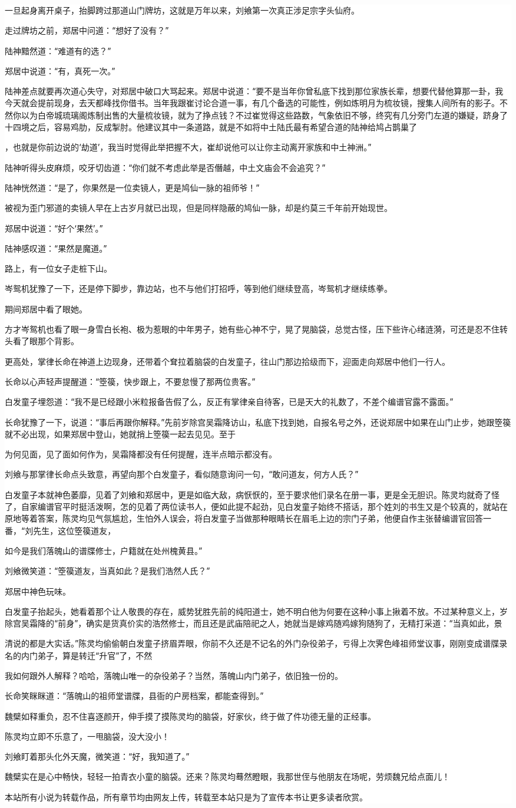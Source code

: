    一旦起身离开桌子，抬脚跨过那道山门牌坊，这就是万年以来，刘飨第一次真正涉足宗字头仙府。

   走过牌坊之前，郑居中问道：“想好了没有？”

   陆神黯然道：“难道有的选？”

   郑居中说道：“有，真死一次。”

   陆神差点就要再次道心失守，对郑居中破口大骂起来。郑居中说道：“要不是当年你曾私底下找到那位家族长辈，想要代替他算那一卦，我今天就会提前现身，去天都峰找你借书。当年我跟崔讨论合道一事，有几个备选的可能性，例如炼明月为梳妆镜，搜集人间所有的影子。不然你以为白帝城琉璃阁炼制出售的大量梳妆镜，就为了挣点钱？不过崔觉得这些路数，气象依旧不够，终究有几分旁门左道的嫌疑，跻身了十四境之后，容易鸡肋，反成掣肘。他建议其中一条道路，就是不如将中土陆氏最有希望合道的陆神给鸠占鹊巢了

   ，也就是你前边说的‘劫道’，我当时觉得此举把握不大，崔却说他可以让你主动离开家族和中土神洲。”

   陆神听得头皮麻烦，咬牙切齿道：“你们就不考虑此举是否僭越，中土文庙会不会追究？”

   陆神恍然道：“是了，你果然是一位卖镜人，更是鸠仙一脉的祖师爷！”

   被视为歪门邪道的卖镜人早在上古岁月就已出现，但是同样隐蔽的鸠仙一脉，却是约莫三千年前开始现世。

   郑居中说道：“好个‘果然’。”

   陆神感叹道：“果然是魔道。”

   路上，有一位女子走桩下山。

   岑鸳机犹豫了一下，还是停下脚步，靠边站，也不与他们打招呼，等到他们继续登高，岑鸳机才继续练拳。

   期间郑居中看了眼她。

   方才岑鸳机也看了眼一身雪白长袍、极为惹眼的中年男子，她有些心神不宁，晃了晃脑袋，总觉古怪，压下些许心绪涟漪，可还是忍不住转头看了眼那个背影。

   更高处，掌律长命在神道上边现身，还带着个耷拉着脑袋的白发童子，往山门那边拾级而下，迎面走向郑居中他们一行人。

   长命以心声轻声提醒道：“箜篌，快步跟上，不要怠慢了那两位贵客。”

   白发童子埋怨道：“我不是已经跟小米粒报备告假了么，反正有掌律亲自待客，已是天大的礼数了，不差个编谱官露不露面。”

   长命犹豫了一下，说道：“事后再跟你解释。”先前岁除宫吴霜降访山，私底下找到她，自报名号之外，还说郑居中如果在山门止步，她跟箜篌就不必出现，如果郑居中登山，她就捎上箜篌一起去见见。至于

   为何见面，见了面如何作为，吴霜降都没有任何提醒，连半点暗示都没有。

   刘飨与那掌律长命点头致意，再望向那个白发童子，看似随意询问一句，“敢问道友，何方人氏？”

   白发童子本就神色萎靡，见着了刘飨和郑居中，更是如临大敌，病恹恹的，至于要求他们录名在册一事，更是全无胆识。陈灵均就奇了怪了，自家编谱官平时挺活泼啊，怎的见着了两位读书人，便如此提不起劲，见白发童子始终不搭话，那个姓刘的书生又是个较真的，就站在原地等着答案，陈灵均见气氛尴尬，生怕外人误会，将白发童子当做那种眼睛长在眉毛上边的宗门子弟，他便自作主张替编谱官回答一番，“刘先生，这位箜篌道友，

   如今是我们落魄山的谱牒修士，户籍就在处州槐黄县。”

   刘飨微笑道：“箜篌道友，当真如此？是我们浩然人氏？”

   郑居中神色玩味。

   白发童子抬起头，她看着那个让人敬畏的存在，威势犹胜先前的纯阳道士，她不明白他为何要在这种小事上揪着不放。不过某种意义上，岁除宫吴霜降的“前身”，确实是货真价实的浩然修士，而且还是武庙陪祀之人，她就当是嫁鸡随鸡嫁狗随狗了，无精打采道：“当真如此，景

   清说的都是大实话。”陈灵均偷偷朝白发童子挤眉弄眼，你前不久还是不记名的外门杂役弟子，亏得上次霁色峰祖师堂议事，刚刚变成谱牒录名的内门弟子，算是转迁“升官”了，不然

   我如何跟外人解释？哈哈，落魄山唯一的杂役弟子？当然，落魄山内门弟子，依旧独一份的。

   长命笑眯眯道：“落魄山的祖师堂谱牒，县衙的户房档案，都能查得到。”

   魏檗如释重负，忍不住喜逐颜开，伸手摸了摸陈灵均的脑袋，好家伙，终于做了件功德无量的正经事。

   陈灵均立即不乐意了，一甩脑袋，没大没小！

   刘飨盯着那头化外天魔，微笑道：“好，我知道了。”

   魏檗实在是心中畅快，轻轻一拍青衣小童的脑袋。还来？陈灵均蓦然瞪眼，我那世侄与他朋友在场呢，劳烦魏兄给点面儿！

  本站所有小说为转载作品，所有章节均由网友上传，转载至本站只是为了宣传本书让更多读者欣赏。